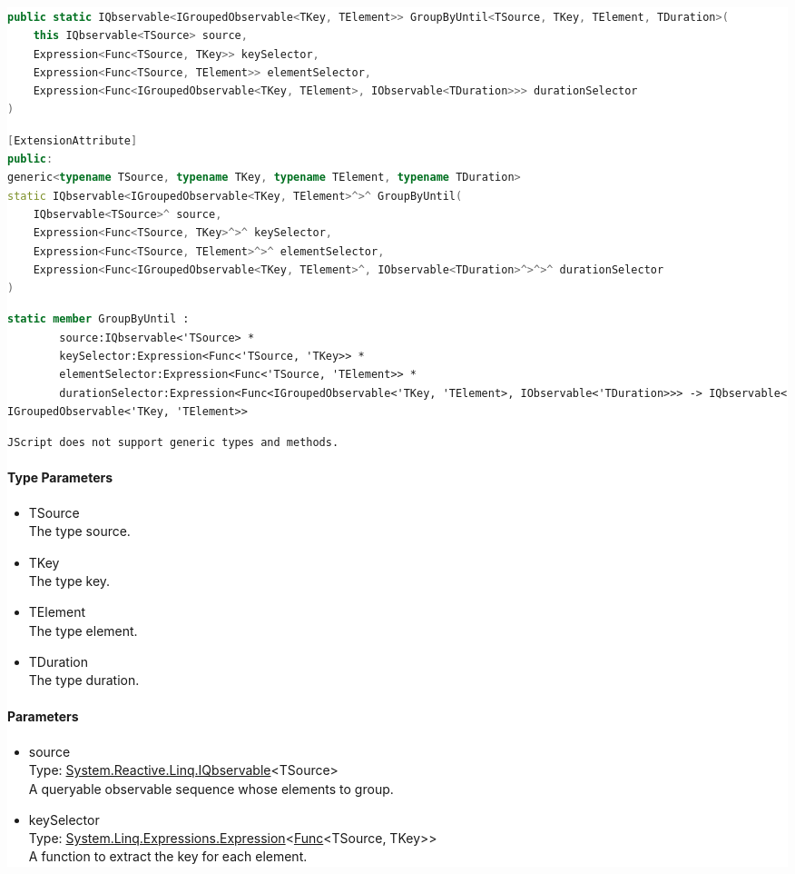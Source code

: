 ```csharp
public static IQbservable<IGroupedObservable<TKey, TElement>> GroupByUntil<TSource, TKey, TElement, TDuration>(
    this IQbservable<TSource> source,
    Expression<Func<TSource, TKey>> keySelector,
    Expression<Func<TSource, TElement>> elementSelector,
    Expression<Func<IGroupedObservable<TKey, TElement>, IObservable<TDuration>>> durationSelector
)
```

```c++
[ExtensionAttribute]
public:
generic<typename TSource, typename TKey, typename TElement, typename TDuration>
static IQbservable<IGroupedObservable<TKey, TElement>^>^ GroupByUntil(
    IQbservable<TSource>^ source, 
    Expression<Func<TSource, TKey>^>^ keySelector, 
    Expression<Func<TSource, TElement>^>^ elementSelector, 
    Expression<Func<IGroupedObservable<TKey, TElement>^, IObservable<TDuration>^>^>^ durationSelector
)
```

```fsharp
static member GroupByUntil : 
        source:IQbservable<'TSource> * 
        keySelector:Expression<Func<'TSource, 'TKey>> * 
        elementSelector:Expression<Func<'TSource, 'TElement>> * 
        durationSelector:Expression<Func<IGroupedObservable<'TKey, 'TElement>, IObservable<'TDuration>>> -> IQbservable<IGroupedObservable<'TKey, 'TElement>> 
```

```jscript
JScript does not support generic types and methods.
```

#### Type Parameters

- TSource  
  The type source.

- TKey  
  The type key.

- TElement  
  The type element.

- TDuration  
  The type duration.

#### Parameters

- source  
  Type: [System.Reactive.Linq.IQbservable](IQbservable\IQbservable(TSource).md)\<TSource\>  
  A queryable observable sequence whose elements to group.

- keySelector  
  Type: [System.Linq.Expressions.Expression](https://msdn.microsoft.com/en-us/library/Bb335710)\<[Func](https://msdn.microsoft.com/en-us/library/Bb549151)\<TSource, TKey\>\>  
  A function to extract the key for each element.
